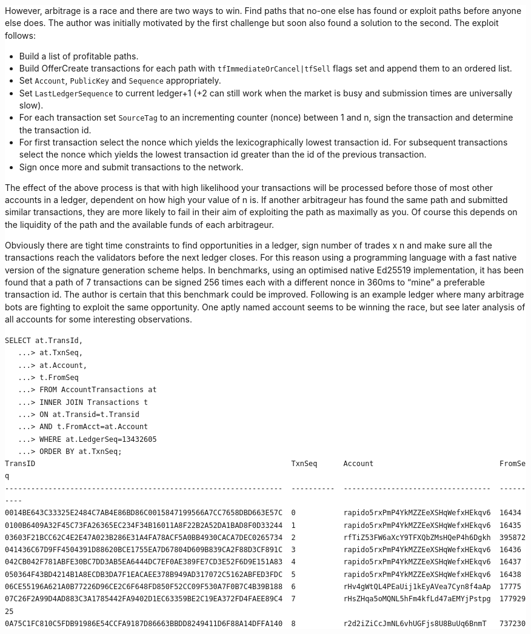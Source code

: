 However, arbitrage is a race and there are two ways to win. Find paths that no-one else has found or exploit paths before anyone else does. The author was initially motivated by the first challenge but soon also found a solution to the second. The exploit follows:

*	Build a list of profitable paths.
*	Build OfferCreate transactions for each path with `tfImmediateOrCancel|tfSell` flags set and append them to an ordered list.
*	Set `Account`, `PublicKey` and `Sequence` appropriately.
*	Set `LastLedgerSequence` to current ledger+1 (+2 can still work when the market is busy and submission times are universally slow).
*	For each transaction set `SourceTag` to an incrementing counter (nonce) between 1 and n, sign the transaction and determine the transaction id.
*	For first transaction select the nonce which yields the lexicographically lowest transaction id. For subsequent transactions select the nonce which yields the lowest transaction id greater than the id of the previous transaction.
*	Sign once more and submit transactions to the network.

The effect of the above process is that with high likelihood your transactions will be processed before those of most other accounts in a ledger, dependent on how high your value of n is. If another arbitrageur has found the same path and submitted similar transactions, they are more likely to fail in their aim of exploiting the path as maximally as you. Of course this depends on the liquidity of the path and the available funds of each arbitrageur.

Obviously there are tight time constraints to find opportunities in a ledger, sign number of trades x n and make sure all the transactions reach the validators before the next ledger closes. For this reason using a programming language with a fast native version of the signature generation scheme helps. In benchmarks, using an optimised native Ed25519 implementation, it has been found that a path of 7 transactions can be signed 256 times each with a different nonce in 360ms to “mine” a preferable transaction id. The author is certain that this benchmark could be improved.  Following is an example ledger where many arbitrage bots are fighting to exploit the same opportunity. One aptly named account seems to be winning the race, but see later analysis of all accounts for some interesting observations.

```
SELECT at.TransId,
   ...> at.TxnSeq,
   ...> at.Account,
   ...> t.FromSeq
   ...> FROM AccountTransactions at
   ...> INNER JOIN Transactions t
   ...> ON at.Transid=t.Transid
   ...> AND t.FromAcct=at.Account
   ...> WHERE at.LedgerSeq=13432605
   ...> ORDER BY at.TxnSeq;
TransID                                                           TxnSeq      Account                             FromSeq
----------------------------------------------------------------  ----------  ----------------------------------  ----------
0014BE643C33325E2484C7AB4E86BD86C0015847199566A7CC7658DBD663E57C  0           rapido5rxPmP4YkMZZEeXSHqWefxHEkqv6  16434
0100B6409A32F45C73FA26365EC234F34B16011A8F22B2A52DA1BAD8F0D33244  1           rapido5rxPmP4YkMZZEeXSHqWefxHEkqv6  16435
03603F21BCC62C4E2E47A023B286E31A4FA78ACF5A0BB4930CACA7DEC0265734  2           rfTiZ53FW6aXcY9TFXQbZMsHQeP4h6Dgkh  395872
041436C67D9FF4504391D88620BCE1755EA7D67804D609B839CA2F88D3CF891C  3           rapido5rxPmP4YkMZZEeXSHqWefxHEkqv6  16436
042CB042F781ABFE30BC7DD3AB5EA6444DC7EF0AE389FE7CD3E52F6D9E151A83  4           rapido5rxPmP4YkMZZEeXSHqWefxHEkqv6  16437
050364F43BD4214B1A8ECDB3DA7F1EACAEE378B949AD317072C5162ABFED3FDC  5           rapido5rxPmP4YkMZZEeXSHqWefxHEkqv6  16438
06CE55196A621A0B77226D96CE2C6F648FD850F52CC09F530A7F0B7C4B39B188  6           rHv4gWtQL4PEaUij1kEyAVea7Cyn8f4aAp  17775
07C26F2A99D4AD883C3A1785442FA9402D1EC63359BE2C19EA372FD4FAEE89C4  7           rHsZHqa5oMQNL5hFm4kfLd47aEMYjPstpg  17792925
0A75C1FC810C5FDB91986E54CCFA9187D86663BBDD8249411D6F88A14DFFA140  8           r2d2iZiCcJmNL6vhUGFjs8U8BuUq6BnmT   737230
```